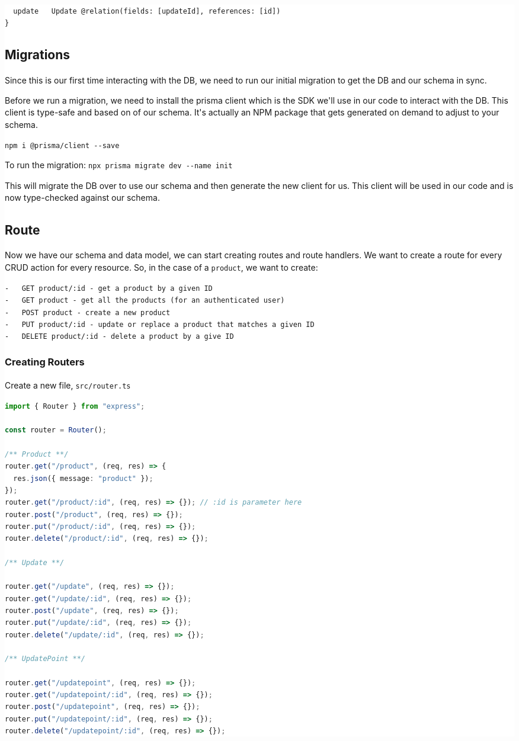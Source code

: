 ```
  update   Update @relation(fields: [updateId], references: [id])
}

```

## Migrations

Since this is our first time interacting with the DB, we need to run our initial migration to get the DB and our schema in sync. 

Before we run a migration, we need to install the prisma client which is the SDK we'll use in our code to interact with the DB. This client is type-safe and based on of our schema. It's actually an NPM package that gets generated on demand to adjust to your schema.

`npm i @prisma/client --save`

To run the migration: `npx prisma migrate dev --name init`

This will migrate the DB over to use our schema and then generate the new client for us. This client will be used in our code and is now type-checked against our schema.

## Route

Now we have our schema and data model, we can start creating routes and route handlers. We want to create a route for every CRUD action for every resource. So, in the case of a `product`, we want to create:

    -	GET product/:id - get a product by a given ID
    -	GET product - get all the products (for an authenticated user)
    -	POST product - create a new product
    -	PUT product/:id - update or replace a product that matches a given ID
    -	DELETE product/:id - delete a product by a give ID

### Creating Routers

Create a new file, `src/router.ts`

```ts
import { Router } from "express";

const router = Router();

/** Product **/
router.get("/product", (req, res) => {
  res.json({ message: "product" });
});
router.get("/product/:id", (req, res) => {}); // :id is parameter here
router.post("/product", (req, res) => {});
router.put("/product/:id", (req, res) => {});
router.delete("/product/:id", (req, res) => {});

/** Update **/

router.get("/update", (req, res) => {});
router.get("/update/:id", (req, res) => {});
router.post("/update", (req, res) => {});
router.put("/update/:id", (req, res) => {});
router.delete("/update/:id", (req, res) => {});

/** UpdatePoint **/

router.get("/updatepoint", (req, res) => {});
router.get("/updatepoint/:id", (req, res) => {});
router.post("/updatepoint", (req, res) => {});
router.put("/updatepoint/:id", (req, res) => {});
router.delete("/updatepoint/:id", (req, res) => {});
```